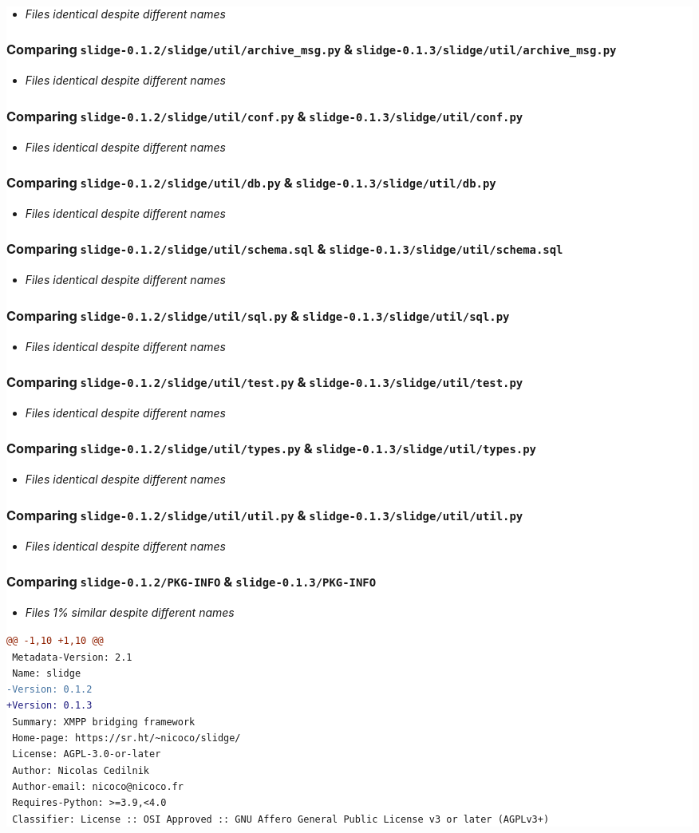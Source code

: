  * *Files identical despite different names*

### Comparing `slidge-0.1.2/slidge/util/archive_msg.py` & `slidge-0.1.3/slidge/util/archive_msg.py`

 * *Files identical despite different names*

### Comparing `slidge-0.1.2/slidge/util/conf.py` & `slidge-0.1.3/slidge/util/conf.py`

 * *Files identical despite different names*

### Comparing `slidge-0.1.2/slidge/util/db.py` & `slidge-0.1.3/slidge/util/db.py`

 * *Files identical despite different names*

### Comparing `slidge-0.1.2/slidge/util/schema.sql` & `slidge-0.1.3/slidge/util/schema.sql`

 * *Files identical despite different names*

### Comparing `slidge-0.1.2/slidge/util/sql.py` & `slidge-0.1.3/slidge/util/sql.py`

 * *Files identical despite different names*

### Comparing `slidge-0.1.2/slidge/util/test.py` & `slidge-0.1.3/slidge/util/test.py`

 * *Files identical despite different names*

### Comparing `slidge-0.1.2/slidge/util/types.py` & `slidge-0.1.3/slidge/util/types.py`

 * *Files identical despite different names*

### Comparing `slidge-0.1.2/slidge/util/util.py` & `slidge-0.1.3/slidge/util/util.py`

 * *Files identical despite different names*

### Comparing `slidge-0.1.2/PKG-INFO` & `slidge-0.1.3/PKG-INFO`

 * *Files 1% similar despite different names*

```diff
@@ -1,10 +1,10 @@
 Metadata-Version: 2.1
 Name: slidge
-Version: 0.1.2
+Version: 0.1.3
 Summary: XMPP bridging framework
 Home-page: https://sr.ht/~nicoco/slidge/
 License: AGPL-3.0-or-later
 Author: Nicolas Cedilnik
 Author-email: nicoco@nicoco.fr
 Requires-Python: >=3.9,<4.0
 Classifier: License :: OSI Approved :: GNU Affero General Public License v3 or later (AGPLv3+)
```

